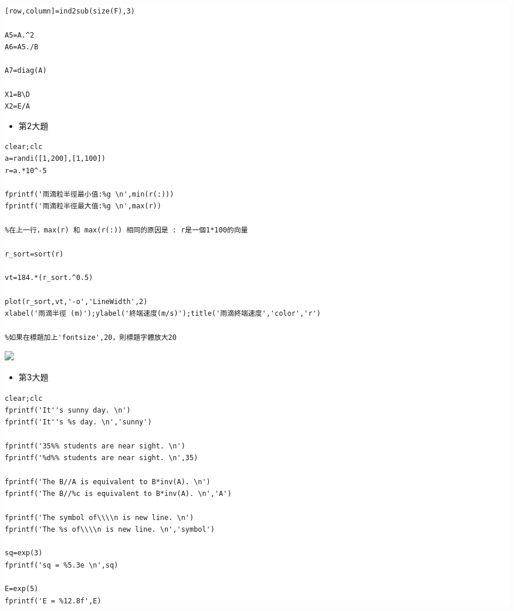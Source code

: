 ~~~matlab=
[row,column]=ind2sub(size(F),3)

A5=A.^2
A6=A5./B

A7=diag(A)

X1=B\D
X2=E/A
~~~
* 第2大題
~~~matlab=
clear;clc
a=randi([1,200],[1,100])
r=a.*10^-5

fprintf('雨滴粒半徑最小值:%g \n',min(r(:)))
fprintf('雨滴粒半徑最大值:%g \n',max(r))

%在上一行，max(r) 和 max(r(:)) 相同的原因是 : r是一個1*100的向量

r_sort=sort(r)

vt=184.*(r_sort.^0.5)

plot(r_sort,vt,'-o','LineWidth',2)
xlabel('雨滴半徑 (m)');ylabel('終端速度(m/s)');title('雨滴終端速度','color','r')

%如果在標題加上'fontsize',20，則標題字體放大20
~~~

![](https://i.imgur.com/amOjuJ1.jpg)

* 第3大題
~~~matlab=
clear;clc
fprintf('It''s sunny day. \n')
fprintf('It''s %s day. \n','sunny')

fprintf('35%% students are near sight. \n')
fprintf('%d%% students are near sight. \n',35)

fprintf('The B//A is equivalent to B*inv(A). \n')
fprintf('The B//%c is equivalent to B*inv(A). \n','A')

fprintf('The symbol of\\\\n is new line. \n')
fprintf('The %s of\\\\n is new line. \n','symbol')

sq=exp(3)
fprintf('sq = %5.3e \n',sq)

E=exp(5)
fprintf('E = %12.8f',E)
~~~
